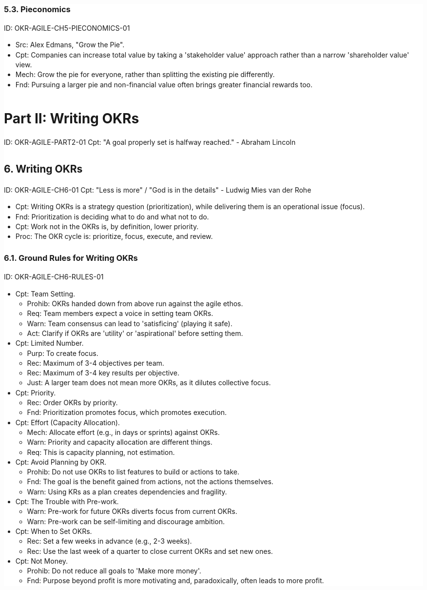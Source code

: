 ### 5.3. Pieconomics

ID: OKR-AGILE-CH5-PIECONOMICS-01

- Src: Alex Edmans, "Grow the Pie".
- Cpt: Companies can increase total value by taking a 'stakeholder value' approach rather than a narrow 'shareholder value' view.
- Mech: Grow the pie for everyone, rather than splitting the existing pie differently.
- Fnd: Pursuing a larger pie and non-financial value often brings greater financial rewards too.

# Part II: Writing OKRs

ID: OKR-AGILE-PART2-01
Cpt: "A goal properly set is halfway reached." - Abraham Lincoln

## 6. Writing OKRs

ID: OKR-AGILE-CH6-01
Cpt: "Less is more" / "God is in the details" - Ludwig Mies van der Rohe

- Cpt: Writing OKRs is a strategy question (prioritization), while delivering them is an operational issue (focus).
- Fnd: Prioritization is deciding what to do and what not to do.
- Cpt: Work not in the OKRs is, by definition, lower priority.
- Proc: The OKR cycle is: prioritize, focus, execute, and review.

### 6.1. Ground Rules for Writing OKRs

ID: OKR-AGILE-CH6-RULES-01

- Cpt: Team Setting.
  - Prohib: OKRs handed down from above run against the agile ethos.
  - Req: Team members expect a voice in setting team OKRs.
  - Warn: Team consensus can lead to 'satisficing' (playing it safe).
  - Act: Clarify if OKRs are 'utility' or 'aspirational' before setting them.
- Cpt: Limited Number.
  - Purp: To create focus.
  - Rec: Maximum of 3-4 objectives per team.
  - Rec: Maximum of 3-4 key results per objective.
  - Just: A larger team does not mean more OKRs, as it dilutes collective focus.
- Cpt: Priority.
  - Rec: Order OKRs by priority.
  - Fnd: Prioritization promotes focus, which promotes execution.
- Cpt: Effort (Capacity Allocation).
  - Mech: Allocate effort (e.g., in days or sprints) against OKRs.
  - Warn: Priority and capacity allocation are different things.
  - Req: This is capacity planning, not estimation.
- Cpt: Avoid Planning by OKR.
  - Prohib: Do not use OKRs to list features to build or actions to take.
  - Fnd: The goal is the benefit gained from actions, not the actions themselves.
  - Warn: Using KRs as a plan creates dependencies and fragility.
- Cpt: The Trouble with Pre-work.
  - Warn: Pre-work for future OKRs diverts focus from current OKRs.
  - Warn: Pre-work can be self-limiting and discourage ambition.
- Cpt: When to Set OKRs.
  - Rec: Set a few weeks in advance (e.g., 2-3 weeks).
  - Rec: Use the last week of a quarter to close current OKRs and set new ones.
- Cpt: Not Money.
  - Prohib: Do not reduce all goals to 'Make more money'.
  - Fnd: Purpose beyond profit is more motivating and, paradoxically, often leads to more profit.
